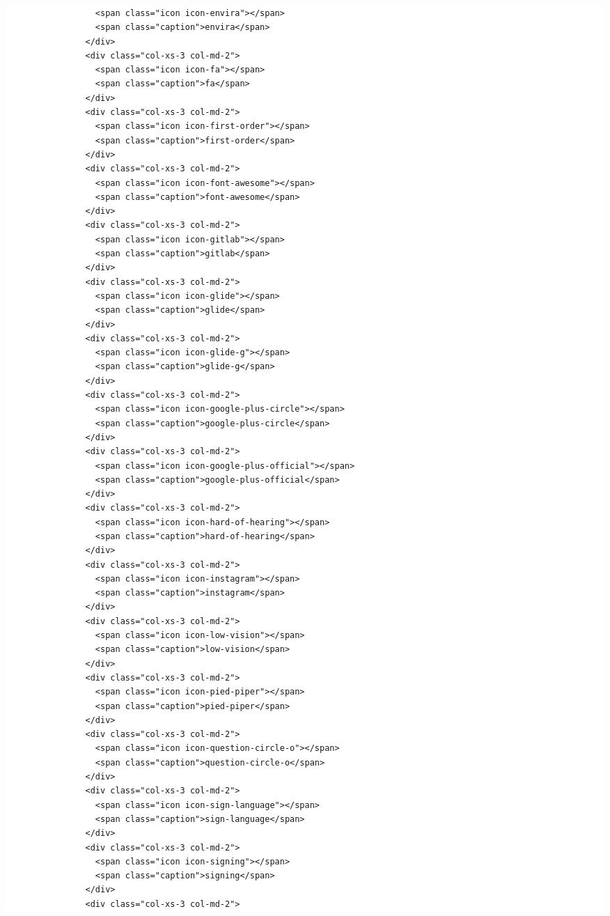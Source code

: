                       <span class="icon icon-envira"></span>
                      <span class="caption">envira</span>
                    </div>
                    <div class="col-xs-3 col-md-2">
                      <span class="icon icon-fa"></span>
                      <span class="caption">fa</span>
                    </div>
                    <div class="col-xs-3 col-md-2">
                      <span class="icon icon-first-order"></span>
                      <span class="caption">first-order</span>
                    </div>
                    <div class="col-xs-3 col-md-2">
                      <span class="icon icon-font-awesome"></span>
                      <span class="caption">font-awesome</span>
                    </div>
                    <div class="col-xs-3 col-md-2">
                      <span class="icon icon-gitlab"></span>
                      <span class="caption">gitlab</span>
                    </div>
                    <div class="col-xs-3 col-md-2">
                      <span class="icon icon-glide"></span>
                      <span class="caption">glide</span>
                    </div>
                    <div class="col-xs-3 col-md-2">
                      <span class="icon icon-glide-g"></span>
                      <span class="caption">glide-g</span>
                    </div>
                    <div class="col-xs-3 col-md-2">
                      <span class="icon icon-google-plus-circle"></span>
                      <span class="caption">google-plus-circle</span>
                    </div>
                    <div class="col-xs-3 col-md-2">
                      <span class="icon icon-google-plus-official"></span>
                      <span class="caption">google-plus-official</span>
                    </div>
                    <div class="col-xs-3 col-md-2">
                      <span class="icon icon-hard-of-hearing"></span>
                      <span class="caption">hard-of-hearing</span>
                    </div>
                    <div class="col-xs-3 col-md-2">
                      <span class="icon icon-instagram"></span>
                      <span class="caption">instagram</span>
                    </div>
                    <div class="col-xs-3 col-md-2">
                      <span class="icon icon-low-vision"></span>
                      <span class="caption">low-vision</span>
                    </div>
                    <div class="col-xs-3 col-md-2">
                      <span class="icon icon-pied-piper"></span>
                      <span class="caption">pied-piper</span>
                    </div>
                    <div class="col-xs-3 col-md-2">
                      <span class="icon icon-question-circle-o"></span>
                      <span class="caption">question-circle-o</span>
                    </div>
                    <div class="col-xs-3 col-md-2">
                      <span class="icon icon-sign-language"></span>
                      <span class="caption">sign-language</span>
                    </div>
                    <div class="col-xs-3 col-md-2">
                      <span class="icon icon-signing"></span>
                      <span class="caption">signing</span>
                    </div>
                    <div class="col-xs-3 col-md-2">